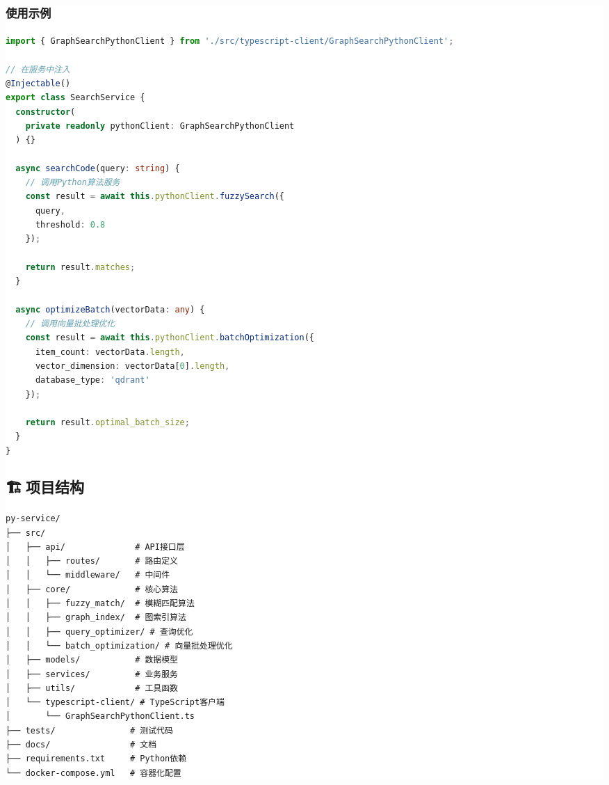### 使用示例

```typescript
import { GraphSearchPythonClient } from './src/typescript-client/GraphSearchPythonClient';

// 在服务中注入
@Injectable()
export class SearchService {
  constructor(
    private readonly pythonClient: GraphSearchPythonClient
  ) {}
  
  async searchCode(query: string) {
    // 调用Python算法服务
    const result = await this.pythonClient.fuzzySearch({
      query,
      threshold: 0.8
    });
    
    return result.matches;
  }
  
  async optimizeBatch(vectorData: any) {
    // 调用向量批处理优化
    const result = await this.pythonClient.batchOptimization({
      item_count: vectorData.length,
      vector_dimension: vectorData[0].length,
      database_type: 'qdrant'
    });
    
    return result.optimal_batch_size;
  }
}
```

## 🏗️ 项目结构

```
py-service/
├── src/
│   ├── api/              # API接口层
│   │   ├── routes/       # 路由定义
│   │   └── middleware/   # 中间件
│   ├── core/             # 核心算法
│   │   ├── fuzzy_match/  # 模糊匹配算法
│   │   ├── graph_index/  # 图索引算法
│   │   ├── query_optimizer/ # 查询优化
│   │   └── batch_optimization/ # 向量批处理优化
│   ├── models/           # 数据模型
│   ├── services/         # 业务服务
│   ├── utils/            # 工具函数
│   └── typescript-client/ # TypeScript客户端
│       └── GraphSearchPythonClient.ts
├── tests/               # 测试代码
├── docs/                # 文档
├── requirements.txt     # Python依赖
└── docker-compose.yml   # 容器化配置
```
